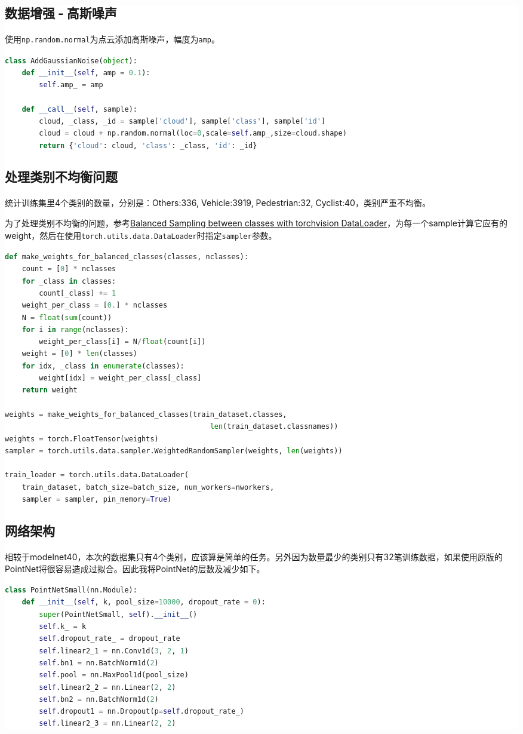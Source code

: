 ## 数据增强 - 高斯噪声

使用`np.random.normal`为点云添加高斯噪声，幅度为`amp`。

```python
class AddGaussianNoise(object):
    def __init__(self, amp = 0.1):
        self.amp_ = amp

    def __call__(self, sample):
        cloud, _class, _id = sample['cloud'], sample['class'], sample['id']
        cloud = cloud + np.random.normal(loc=0,scale=self.amp_,size=cloud.shape)
        return {'cloud': cloud, 'class': _class, 'id': _id}
```

## 处理类别不均衡问题

统计训练集里4个类别的数量，分别是：Others:336, Vehicle:3919, Pedestrian:32, Cyclist:40，类别严重不均衡。

为了处理类别不均衡的问题，参考[Balanced Sampling between classes with torchvision DataLoader](https://discuss.pytorch.org/t/balanced-sampling-between-classes-with-torchvision-dataloader/2703/3)，为每一个sample计算它应有的weight，然后在使用`torch.utils.data.DataLoader`时指定`sampler`参数。

```python
def make_weights_for_balanced_classes(classes, nclasses):
    count = [0] * nclasses
    for _class in classes:
        count[_class] += 1
    weight_per_class = [0.] * nclasses
    N = float(sum(count))
    for i in range(nclasses):
        weight_per_class[i] = N/float(count[i])
    weight = [0] * len(classes)
    for idx, _class in enumerate(classes):
        weight[idx] = weight_per_class[_class]
    return weight

weights = make_weights_for_balanced_classes(train_dataset.classes, 
                                                len(train_dataset.classnames))
weights = torch.FloatTensor(weights)
sampler = torch.utils.data.sampler.WeightedRandomSampler(weights, len(weights))

train_loader = torch.utils.data.DataLoader(
    train_dataset, batch_size=batch_size, num_workers=nworkers,    
    sampler = sampler, pin_memory=True)
```

## 网络架构

相较于modelnet40，本次的数据集只有4个类别，应该算是简单的任务。另外因为数量最少的类别只有32笔训练数据，如果使用原版的PointNet将很容易造成过拟合。因此我将PointNet的层数及减少如下。

```python
class PointNetSmall(nn.Module):
    def __init__(self, k, pool_size=10000, dropout_rate = 0):
        super(PointNetSmall, self).__init__()
        self.k_ = k
        self.dropout_rate_ = dropout_rate
        self.linear2_1 = nn.Conv1d(3, 2, 1)
        self.bn1 = nn.BatchNorm1d(2)
        self.pool = nn.MaxPool1d(pool_size)
        self.linear2_2 = nn.Linear(2, 2)
        self.bn2 = nn.BatchNorm1d(2)
        self.dropout1 = nn.Dropout(p=self.dropout_rate_)
        self.linear2_3 = nn.Linear(2, 2)
```